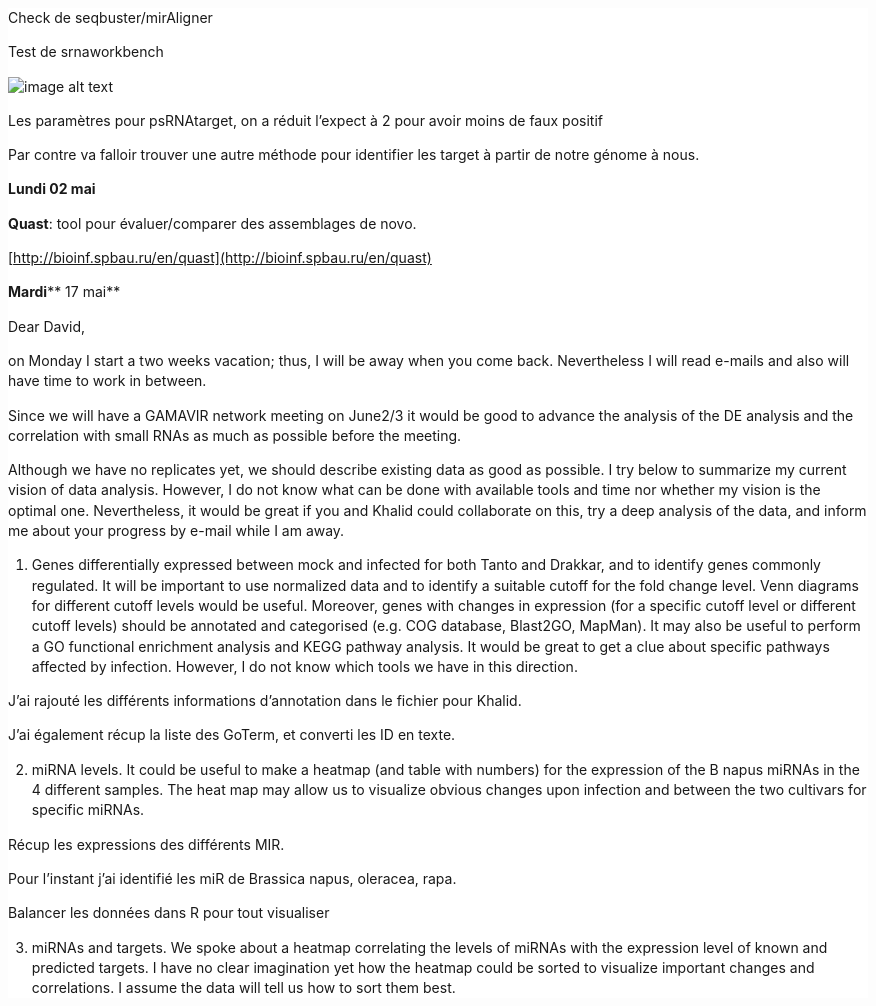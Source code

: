 Check de seqbuster/mirAligner

Test de srnaworkbench

![image alt text](image_7.png)

Les paramètres pour psRNAtarget, on a réduit l’expect à 2 pour avoir moins de faux positif

Par contre va falloir trouver une autre méthode pour identifier les target à partir de notre génome à nous.

**Lundi 02 mai**

**Quast**: tool pour évaluer/comparer des assemblages de novo. 

[http://bioinf.spbau.ru/en/quast](http://bioinf.spbau.ru/en/quast)

**Mardi**** 17 mai**

Dear David,

on Monday I start a two weeks vacation; thus, I will be away when you come back. Nevertheless I will read e-mails and also will have time to work in between. 

Since we will have a GAMAVIR network meeting on June2/3 it would be good to advance the analysis of the DE analysis and the correlation with small RNAs as much as possible before the meeting. 

Although we have no replicates yet, we should describe existing data as good as possible. I try below to summarize my current vision of data analysis. However, I do not know what can be done with available tools and time nor whether my vision is the optimal one. Nevertheless, it would be great if you and Khalid could collaborate on this, try a deep analysis of the data, and inform me about your progress by e-mail while I am away. 

1. Genes differentially expressed between mock and infected for both Tanto and Drakkar, and to identify genes commonly regulated. It will be important to use normalized data and to identify a suitable cutoff for the fold change level. Venn diagrams for different cutoff levels would be useful. Moreover, genes with changes in expression (for a specific cutoff level or different cutoff levels) should be annotated and categorised (e.g. COG database, Blast2GO, MapMan). It may also be useful to perform a GO functional enrichment analysis and KEGG pathway analysis. It would be great to get a clue about specific pathways affected by infection. However, I do not know which tools we have in this direction. 

J’ai rajouté les différents informations d’annotation dans le fichier pour Khalid.

J’ai également récup la liste des GoTerm, et converti les ID en texte.

 

2. miRNA levels. It could be useful to make a heatmap (and table with numbers) for the expression of the B napus miRNAs in the 4 different samples. The heat map may allow us to visualize obvious changes upon infection and between the two cultivars for specific miRNAs.

Récup les expressions des différents MIR.

Pour l’instant j’ai identifié les miR de Brassica napus, oleracea, rapa.

Balancer les données dans R pour tout visualiser

3. miRNAs and targets. We spoke about a heatmap correlating the levels of miRNAs with the expression level of known and predicted targets. I have no clear imagination yet how the heatmap could be sorted to visualize important changes and correlations. I assume the data will tell us how to sort them best.  
